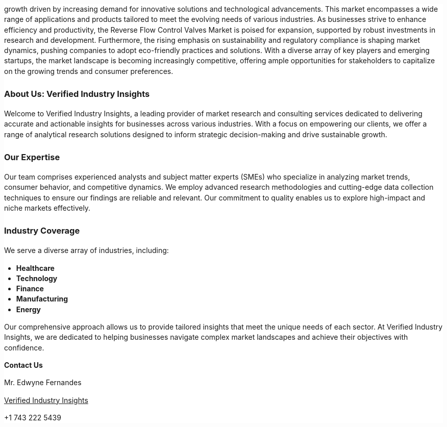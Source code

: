 growth driven by increasing demand for innovative solutions and technological advancements. This market encompasses a wide range of applications and products tailored to meet the evolving needs of various industries. As businesses strive to enhance efficiency and productivity, the Reverse Flow Control Valves  Market is poised for expansion, supported by robust investments in research and development. Furthermore, the rising emphasis on sustainability and regulatory compliance is shaping market dynamics, pushing companies to adopt eco-friendly practices and solutions. With a diverse array of key players and emerging startups, the market landscape is becoming increasingly competitive, offering ample opportunities for stakeholders to capitalize on the growing trends and consumer preferences.</p><h3>About Us: Verified Industry Insights</h3><p>Welcome to Verified Industry Insights, a leading provider of market research and consulting services dedicated to delivering accurate and actionable insights for businesses across various industries. With a focus on empowering our clients, we offer a range of analytical research solutions designed to inform strategic decision-making and drive sustainable growth.</p><h3>Our Expertise</h3><p>Our team comprises experienced analysts and subject matter experts (SMEs) who specialize in analyzing market trends, consumer behavior, and competitive dynamics. We employ advanced research methodologies and cutting-edge data collection techniques to ensure our findings are reliable and relevant. Our commitment to quality enables us to explore high-impact and niche markets effectively.</p><h3>Industry Coverage</h3><p>We serve a diverse array of industries, including:</p><ul><li><strong>Healthcare</strong></li><li><strong>Technology</strong></li><li><strong>Finance</strong></li><li><strong>Manufacturing</strong></li><li><strong>Energy</strong></li></ul><p>Our comprehensive approach allows us to provide tailored insights that meet the unique needs of each sector. At Verified Industry Insights, we are dedicated to helping businesses navigate complex market landscapes and achieve their objectives with confidence.</p><p><strong>Contact Us</strong></p><p>Mr. Edwyne Fernandes</p><p><a href="https://www.verifiedindustryinsights.com/">Verified Industry Insights</a></p><p>+1 743 222 5439</p>
